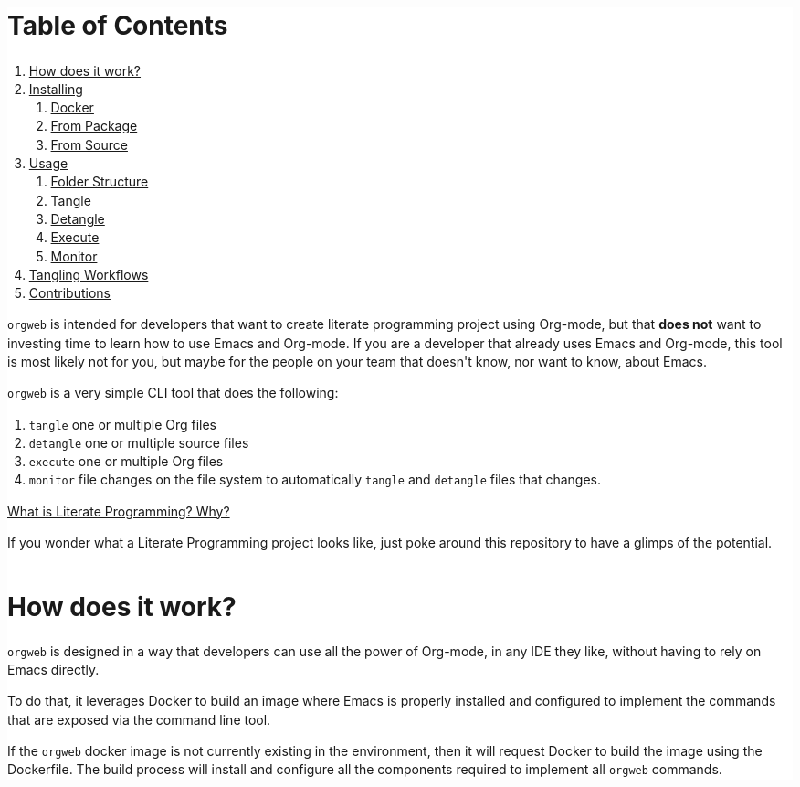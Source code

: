 
# Table of Contents

1.  [How does it work?](#orgca6e186)
2.  [Installing](#org0063954)
    1.  [Docker](#org86f814e)
    2.  [From Package](#orgbd751af)
    3.  [From Source](#org61126e1)
3.  [Usage](#org9b49e92)
    1.  [Folder Structure](#org2f5dcc4)
    2.  [Tangle](#orgd036c9e)
    3.  [Detangle](#org55ce117)
    4.  [Execute](#orgd25be73)
    5.  [Monitor](#org4689778)
4.  [Tangling Workflows](#org3e076b5)
5.  [Contributions](#org6084e8b)

`orgweb` is intended for developers that want to create literate programming
project using Org-mode, but that **does not** want to investing time to learn how
to use Emacs and Org-mode. If you are a developer that already uses Emacs and
Org-mode, this tool is most likely not for you, but maybe for the people on your
team that doesn't know, nor want to know, about Emacs.

`orgweb` is a very simple CLI tool that does the following:

1.  `tangle` one or multiple Org files
2.  `detangle` one or multiple source files
3.  `execute` one or multiple Org files
4.  `monitor` file changes on the file system to automatically `tangle` and
    `detangle` files that changes.

[What is Literate Programming? Why?](https://fgiasson.com/blog/index.php/2023/08/28/what-is-literate-programming-why/)

If you wonder what a Literate Programming project looks like, just poke around
this repository to have a glimps of the potential.


<a id="orgca6e186"></a>

# How does it work?

`orgweb` is designed in a way that developers can use all the power of Org-mode,
in any IDE they like, without having to rely on Emacs directly.

To do that, it leverages Docker to build an image where Emacs is properly
installed and configured to implement the commands that are exposed via the
command line tool.

If the `orgweb` docker image is not currently existing in the environment, then
it will request Docker to build the image using the Dockerfile. The build
process will install and configure all the components required to implement all
`orgweb` commands.

